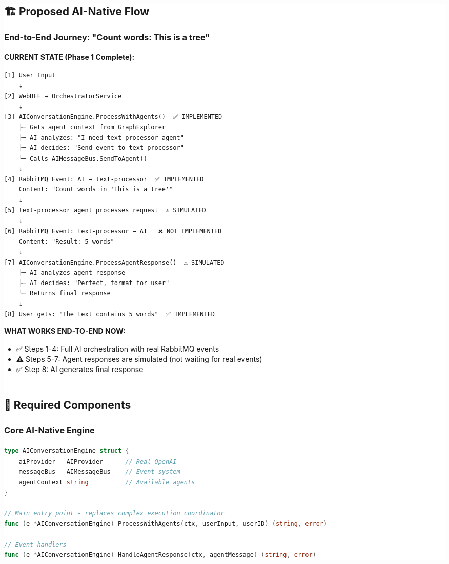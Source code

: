 
## 🏗️ Proposed AI-Native Flow

### End-to-End Journey: "Count words: This is a tree"

**CURRENT STATE (Phase 1 Complete):**
```
[1] User Input
    ↓
[2] WebBFF → OrchestratorService
    ↓  
[3] AIConversationEngine.ProcessWithAgents()  ✅ IMPLEMENTED
    ├─ Gets agent context from GraphExplorer
    ├─ AI analyzes: "I need text-processor agent"
    ├─ AI decides: "Send event to text-processor"
    └─ Calls AIMessageBus.SendToAgent()
    ↓
[4] RabbitMQ Event: AI → text-processor  ✅ IMPLEMENTED
    Content: "Count words in 'This is a tree'"
    ↓
[5] text-processor agent processes request  ⚠️ SIMULATED
    ↓
[6] RabbitMQ Event: text-processor → AI   ❌ NOT IMPLEMENTED 
    Content: "Result: 5 words"
    ↓
[7] AIConversationEngine.ProcessAgentResponse()  ⚠️ SIMULATED
    ├─ AI analyzes agent response
    ├─ AI decides: "Perfect, format for user"
    └─ Returns final response
    ↓
[8] User gets: "The text contains 5 words"  ✅ IMPLEMENTED
```

**WHAT WORKS END-TO-END NOW:**
- ✅ Steps 1-4: Full AI orchestration with real RabbitMQ events
- ⚠️ Steps 5-7: Agent responses are simulated (not waiting for real events)
- ✅ Step 8: AI generates final response

---

## 🔧 Required Components

### Core AI-Native Engine
```go
type AIConversationEngine struct {
    aiProvider   AIProvider      // Real OpenAI
    messageBus   AIMessageBus    // Event system
    agentContext string          // Available agents
}

// Main entry point - replaces complex execution coordinator
func (e *AIConversationEngine) ProcessWithAgents(ctx, userInput, userID) (string, error)

// Event handlers
func (e *AIConversationEngine) HandleAgentResponse(ctx, agentMessage) (string, error)
```
